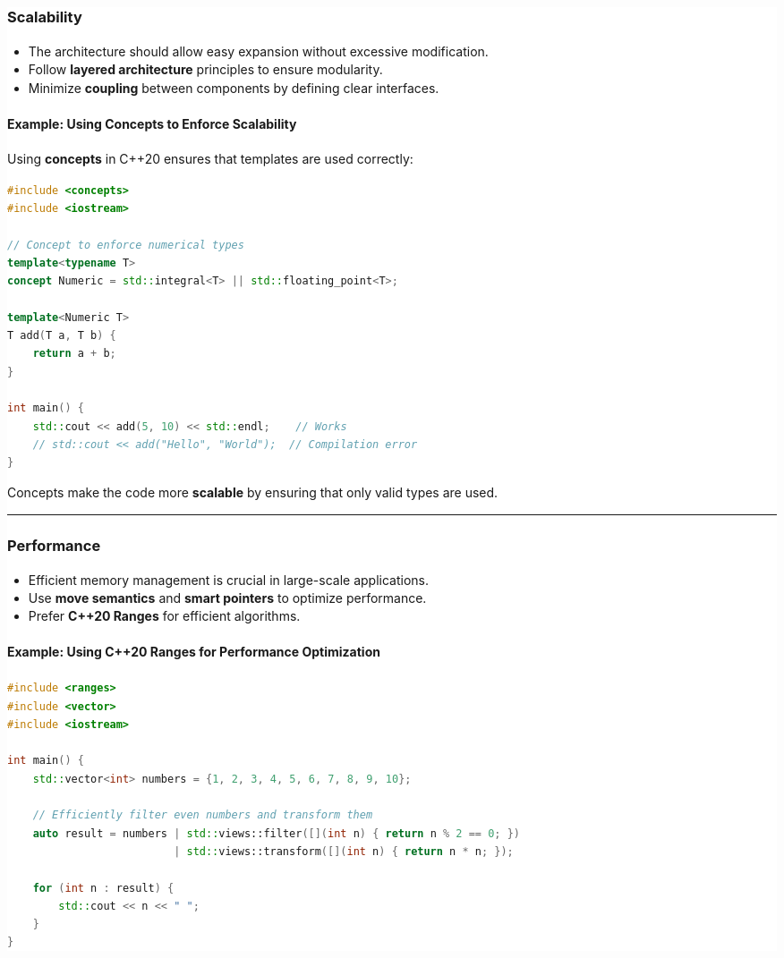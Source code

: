 
### **Scalability**

- The architecture should allow easy expansion without excessive modification.
- Follow **layered architecture** principles to ensure modularity.
- Minimize **coupling** between components by defining clear interfaces.

#### **Example: Using Concepts to Enforce Scalability**

Using **concepts** in C++20 ensures that templates are used correctly:

```cpp
#include <concepts>
#include <iostream>

// Concept to enforce numerical types
template<typename T>
concept Numeric = std::integral<T> || std::floating_point<T>;

template<Numeric T>
T add(T a, T b) {
    return a + b;
}

int main() {
    std::cout << add(5, 10) << std::endl;    // Works
    // std::cout << add("Hello", "World");  // Compilation error
}
```

Concepts make the code more **scalable** by ensuring that only valid types are used.

---

### **Performance**

- Efficient memory management is crucial in large-scale applications.
- Use **move semantics** and **smart pointers** to optimize performance.
- Prefer **C++20 Ranges** for efficient algorithms.

#### **Example: Using C++20 Ranges for Performance Optimization**

```cpp
#include <ranges>
#include <vector>
#include <iostream>

int main() {
    std::vector<int> numbers = {1, 2, 3, 4, 5, 6, 7, 8, 9, 10};

    // Efficiently filter even numbers and transform them
    auto result = numbers | std::views::filter([](int n) { return n % 2 == 0; })
                          | std::views::transform([](int n) { return n * n; });

    for (int n : result) {
        std::cout << n << " ";
    }
}
```
